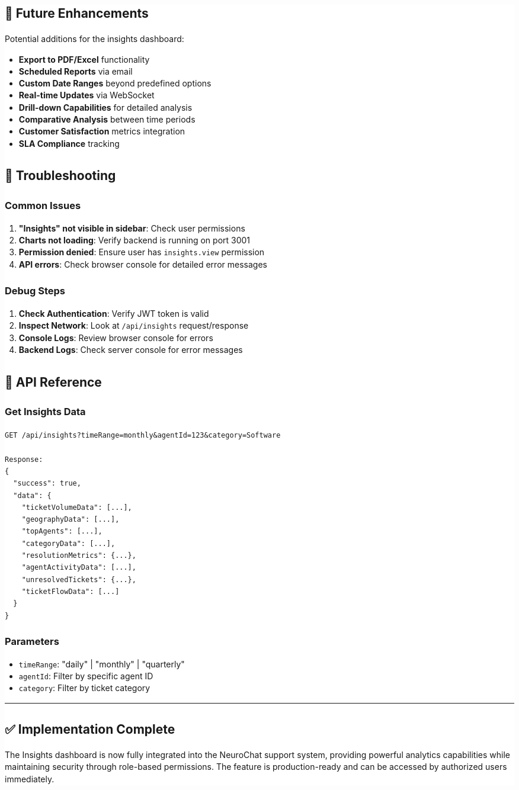 ## 🎯 Future Enhancements

Potential additions for the insights dashboard:
- **Export to PDF/Excel** functionality
- **Scheduled Reports** via email
- **Custom Date Ranges** beyond predefined options
- **Real-time Updates** via WebSocket
- **Drill-down Capabilities** for detailed analysis
- **Comparative Analysis** between time periods
- **Customer Satisfaction** metrics integration
- **SLA Compliance** tracking

## 🐛 Troubleshooting

### Common Issues
1. **"Insights" not visible in sidebar**: Check user permissions
2. **Charts not loading**: Verify backend is running on port 3001
3. **Permission denied**: Ensure user has `insights.view` permission
4. **API errors**: Check browser console for detailed error messages

### Debug Steps
1. **Check Authentication**: Verify JWT token is valid
2. **Inspect Network**: Look at `/api/insights` request/response
3. **Console Logs**: Review browser console for errors
4. **Backend Logs**: Check server console for error messages

## 📝 API Reference

### Get Insights Data
```
GET /api/insights?timeRange=monthly&agentId=123&category=Software

Response:
{
  "success": true,
  "data": {
    "ticketVolumeData": [...],
    "geographyData": [...],
    "topAgents": [...],
    "categoryData": [...],
    "resolutionMetrics": {...},
    "agentActivityData": [...],
    "unresolvedTickets": {...},
    "ticketFlowData": [...]
  }
}
```

### Parameters
- `timeRange`: "daily" | "monthly" | "quarterly"
- `agentId`: Filter by specific agent ID
- `category`: Filter by ticket category

---

## ✅ Implementation Complete

The Insights dashboard is now fully integrated into the NeuroChat support system, providing powerful analytics capabilities while maintaining security through role-based permissions. The feature is production-ready and can be accessed by authorized users immediately. 
